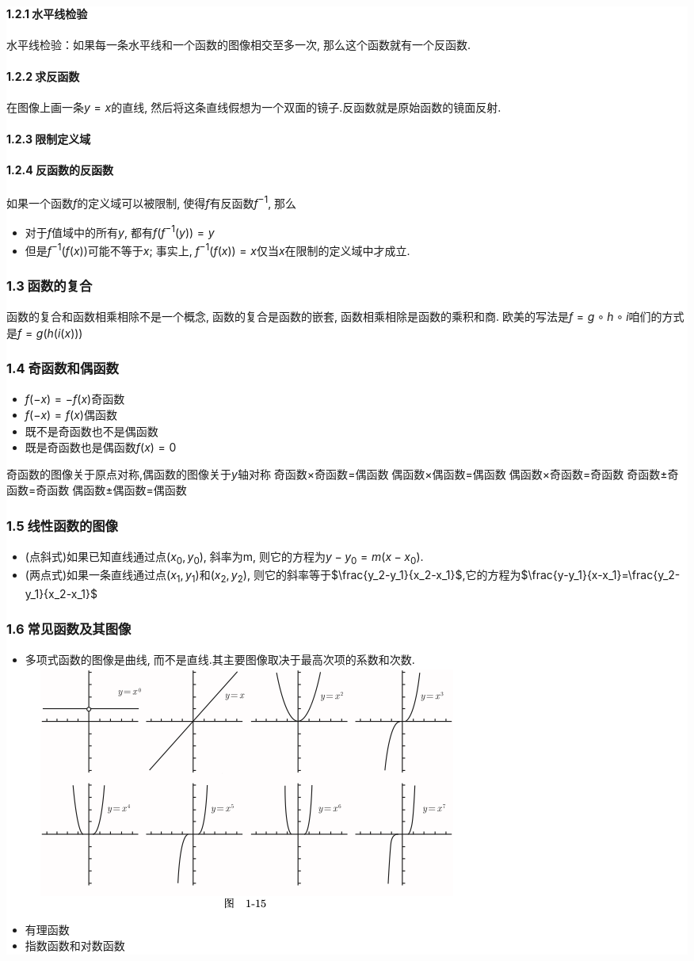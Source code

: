 #### 1.2.1 水平线检验

水平线检验：如果每一条水平线和一个函数的图像相交至多一次, 那么这个函数就有一个反函数.

#### 1.2.2 求反函数

在图像上画一条$y=x$的直线, 然后将这条直线假想为一个双面的镜子.反函数就是原始函数的镜面反射.

#### 1.2.3 限制定义域

#### 1.2.4 反函数的反函数

如果一个函数$f$的定义域可以被限制, 使得$f$有反函数$f^{−1}$, 那么

- 对于$f$值域中的所有$y$, 都有$f(f^{−1}(y))=y$
- 但是$f^{-1}(f(x))$可能不等于$x$; 事实上, $f^{−1}(f(x))=x$仅当$x$在限制的定义域中才成立.

### 1.3 函数的复合

函数的复合和函数相乘相除不是一个概念, 函数的复合是函数的嵌套, 函数相乘相除是函数的乘积和商.
欧美的写法是$f=g\circ h\circ i$咱们的方式是$f=g(h(i(x)))$

### 1.4 奇函数和偶函数

- $f(-x)=-f(x)$奇函数
- $f(-x)=f(x)$偶函数
- 既不是奇函数也不是偶函数
- 既是奇函数也是偶函数$f(x)=0$

奇函数的图像关于原点对称,偶函数的图像关于$y$轴对称
奇函数$\times$奇函数$=$偶函数
偶函数$\times$偶函数$=$偶函数
偶函数$\times$奇函数$=$奇函数
奇函数$\pm$奇函数$=$奇函数
偶函数$\pm$偶函数$=$偶函数

### 1.5 线性函数的图像

- (点斜式)如果已知直线通过点$(x_0, y_0)$, 斜率为m, 则它的方程为$y-y_0=m(x-x_0)$.
- (两点式)如果一条直线通过点$(x_1, y_1)$和$(x_2, y_2)$, 则它的斜率等于$\frac{y_2-y_1}{x_2-x_1}$,它的方程为$\frac{y-y_1}{x-x_1}=\frac{y_2-y_1}{x_2-x_1}$

### 1.6 常见函数及其图像

- 多项式函数的图像是曲线, 而不是直线.其主要图像取决于最高次项的系数和次数.
![截屏2024-10-17 16.38.53](./%E6%88%AA%E5%B1%8F2024-10-17%2016.38.53.png)
- 有理函数
- 指数函数和对数函数
